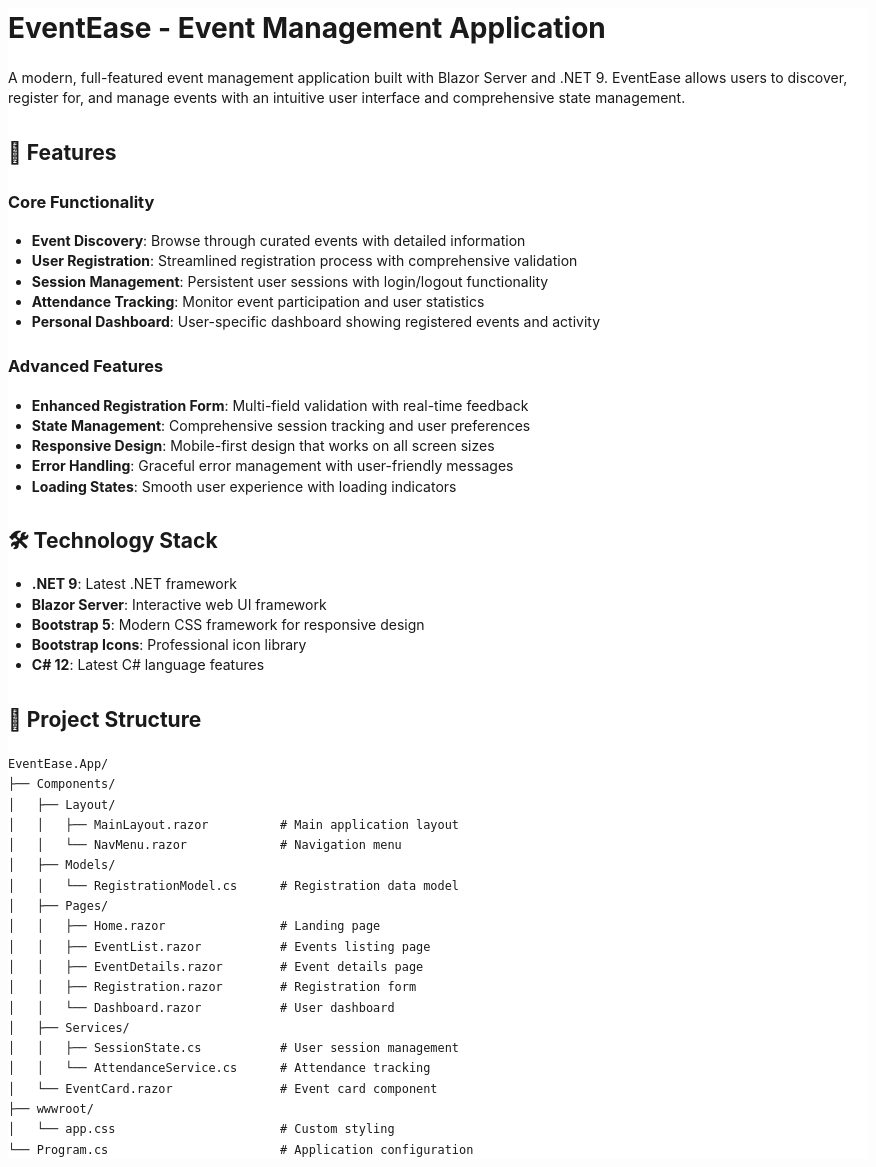 # EventEase - Event Management Application

A modern, full-featured event management application built with Blazor Server and .NET 9. EventEase allows users to discover, register for, and manage events with an intuitive user interface and comprehensive state management.

## 🚀 Features

### Core Functionality
- **Event Discovery**: Browse through curated events with detailed information
- **User Registration**: Streamlined registration process with comprehensive validation
- **Session Management**: Persistent user sessions with login/logout functionality
- **Attendance Tracking**: Monitor event participation and user statistics
- **Personal Dashboard**: User-specific dashboard showing registered events and activity

### Advanced Features
- **Enhanced Registration Form**: Multi-field validation with real-time feedback
- **State Management**: Comprehensive session tracking and user preferences
- **Responsive Design**: Mobile-first design that works on all screen sizes
- **Error Handling**: Graceful error management with user-friendly messages
- **Loading States**: Smooth user experience with loading indicators

## 🛠 Technology Stack

- **.NET 9**: Latest .NET framework
- **Blazor Server**: Interactive web UI framework
- **Bootstrap 5**: Modern CSS framework for responsive design
- **Bootstrap Icons**: Professional icon library
- **C# 12**: Latest C# language features

## 📁 Project Structure

```
EventEase.App/
├── Components/
│   ├── Layout/
│   │   ├── MainLayout.razor          # Main application layout
│   │   └── NavMenu.razor             # Navigation menu
│   ├── Models/
│   │   └── RegistrationModel.cs      # Registration data model
│   ├── Pages/
│   │   ├── Home.razor                # Landing page
│   │   ├── EventList.razor           # Events listing page
│   │   ├── EventDetails.razor        # Event details page
│   │   ├── Registration.razor        # Registration form
│   │   └── Dashboard.razor           # User dashboard
│   ├── Services/
│   │   ├── SessionState.cs           # User session management
│   │   └── AttendanceService.cs      # Attendance tracking
│   └── EventCard.razor               # Event card component
├── wwwroot/
│   └── app.css                       # Custom styling
└── Program.cs                        # Application configuration
```
